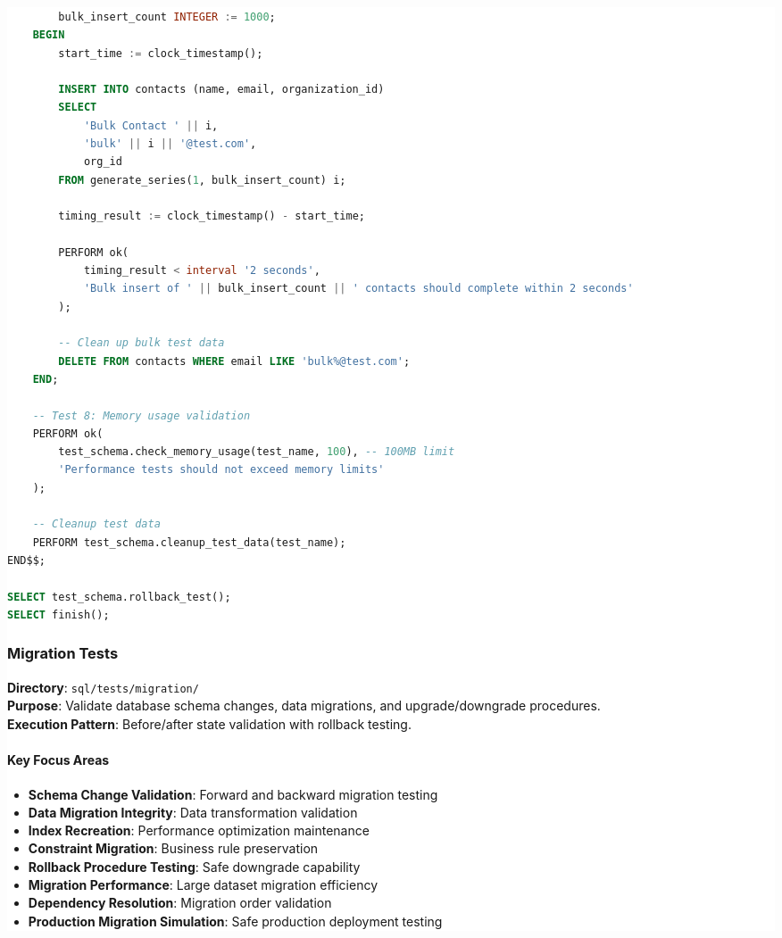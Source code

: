 ```sql
        bulk_insert_count INTEGER := 1000;
    BEGIN
        start_time := clock_timestamp();
        
        INSERT INTO contacts (name, email, organization_id)
        SELECT 
            'Bulk Contact ' || i,
            'bulk' || i || '@test.com',
            org_id
        FROM generate_series(1, bulk_insert_count) i;
        
        timing_result := clock_timestamp() - start_time;
        
        PERFORM ok(
            timing_result < interval '2 seconds',
            'Bulk insert of ' || bulk_insert_count || ' contacts should complete within 2 seconds'
        );
        
        -- Clean up bulk test data
        DELETE FROM contacts WHERE email LIKE 'bulk%@test.com';
    END;
    
    -- Test 8: Memory usage validation
    PERFORM ok(
        test_schema.check_memory_usage(test_name, 100), -- 100MB limit
        'Performance tests should not exceed memory limits'
    );
    
    -- Cleanup test data
    PERFORM test_schema.cleanup_test_data(test_name);
END$$;

SELECT test_schema.rollback_test();
SELECT finish();
```

### Migration Tests

**Directory**: `sql/tests/migration/`  
**Purpose**: Validate database schema changes, data migrations, and upgrade/downgrade procedures.  
**Execution Pattern**: Before/after state validation with rollback testing.

#### Key Focus Areas
- **Schema Change Validation**: Forward and backward migration testing
- **Data Migration Integrity**: Data transformation validation
- **Index Recreation**: Performance optimization maintenance
- **Constraint Migration**: Business rule preservation
- **Rollback Procedure Testing**: Safe downgrade capability
- **Migration Performance**: Large dataset migration efficiency
- **Dependency Resolution**: Migration order validation
- **Production Migration Simulation**: Safe production deployment testing
